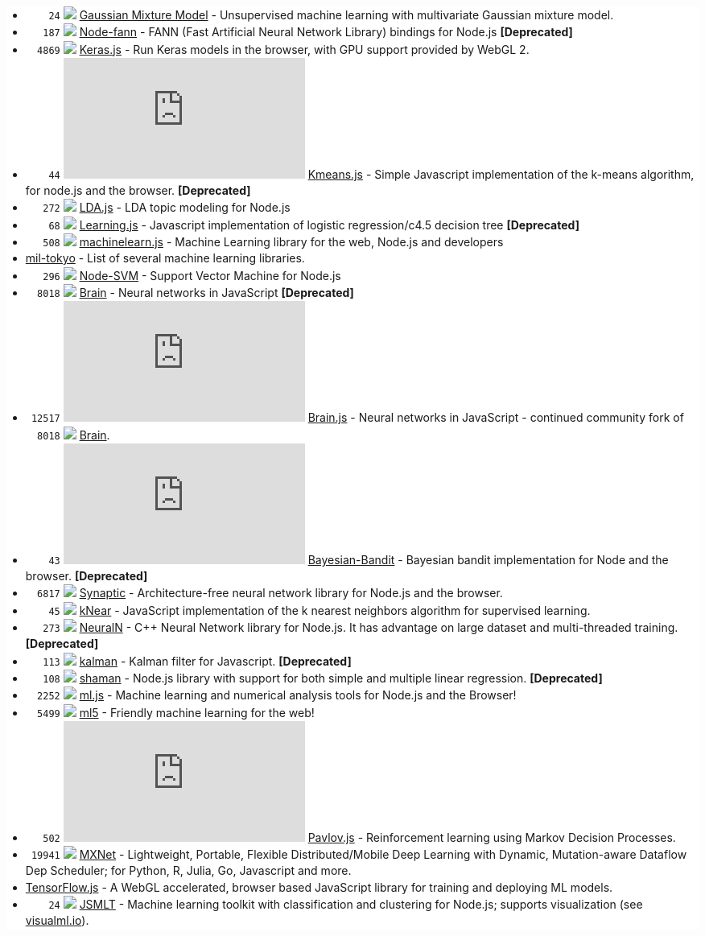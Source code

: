 * <code>&nbsp;&nbsp;&nbsp;&nbsp;24</code> ![](https://img.shields.io/github/last-commit/lukapopijac/gaussian-mixture-model) [Gaussian Mixture Model](https://github.com/lukapopijac/gaussian-mixture-model) - Unsupervised machine learning with multivariate Gaussian mixture model.
* <code>&nbsp;&nbsp;&nbsp;187</code> ![](https://img.shields.io/github/last-commit/rlidwka/node-fann) [Node-fann](https://github.com/rlidwka/node-fann) - FANN (Fast Artificial Neural Network Library) bindings for Node.js **[Deprecated]**
* <code>&nbsp;&nbsp;4869</code> ![](https://img.shields.io/github/last-commit/transcranial/keras-js) [Keras.js](https://github.com/transcranial/keras-js) - Run Keras models in the browser, with GPU support provided by WebGL 2.
* <code>&nbsp;&nbsp;&nbsp;&nbsp;44</code> ![](https://img.shields.io/github/last-commit/emilbayes/kMeans.js) [Kmeans.js](https://github.com/emilbayes/kMeans.js) - Simple Javascript implementation of the k-means algorithm, for node.js and the browser. **[Deprecated]**
* <code>&nbsp;&nbsp;&nbsp;272</code> ![](https://img.shields.io/github/last-commit/primaryobjects/lda) [LDA.js](https://github.com/primaryobjects/lda) - LDA topic modeling for Node.js
* <code>&nbsp;&nbsp;&nbsp;&nbsp;68</code> ![](https://img.shields.io/github/last-commit/yandongliu/learningjs) [Learning.js](https://github.com/yandongliu/learningjs) - Javascript implementation of logistic regression/c4.5 decision tree **[Deprecated]**
* <code>&nbsp;&nbsp;&nbsp;508</code> ![](https://img.shields.io/github/last-commit/machinelearnjs/machinelearnjs) [machinelearn.js](https://github.com/machinelearnjs/machinelearnjs) - Machine Learning library for the web, Node.js and developers
* [mil-tokyo](https://github.com/mil-tokyo) - List of several machine learning libraries.
* <code>&nbsp;&nbsp;&nbsp;296</code> ![](https://img.shields.io/github/last-commit/nicolaspanel/node-svm) [Node-SVM](https://github.com/nicolaspanel/node-svm) - Support Vector Machine for Node.js
* <code>&nbsp;&nbsp;8018</code> ![](https://img.shields.io/github/last-commit/harthur/brain) [Brain](https://github.com/harthur/brain) - Neural networks in JavaScript **[Deprecated]**
* <code>&nbsp;12517</code> ![](https://img.shields.io/github/last-commit/BrainJS/brain.js) [Brain.js](https://github.com/BrainJS/brain.js) - Neural networks in JavaScript - continued community fork of <code>&nbsp;&nbsp;8018</code> ![](https://img.shields.io/github/last-commit/harthur/brain) [Brain](https://github.com/harthur/brain).
* <code>&nbsp;&nbsp;&nbsp;&nbsp;43</code> ![](https://img.shields.io/github/last-commit/omphalos/bayesian-bandit.js) [Bayesian-Bandit](https://github.com/omphalos/bayesian-bandit.js) - Bayesian bandit implementation for Node and the browser. **[Deprecated]**
* <code>&nbsp;&nbsp;6817</code> ![](https://img.shields.io/github/last-commit/cazala/synaptic) [Synaptic](https://github.com/cazala/synaptic) - Architecture-free neural network library for Node.js and the browser.
* <code>&nbsp;&nbsp;&nbsp;&nbsp;45</code> ![](https://img.shields.io/github/last-commit/NathanEpstein/kNear) [kNear](https://github.com/NathanEpstein/kNear) - JavaScript implementation of the k nearest neighbors algorithm for supervised learning.
* <code>&nbsp;&nbsp;&nbsp;273</code> ![](https://img.shields.io/github/last-commit/totemstech/neuraln) [NeuralN](https://github.com/totemstech/neuraln) - C++ Neural Network library for Node.js. It has advantage on large dataset and multi-threaded training. **[Deprecated]**
* <code>&nbsp;&nbsp;&nbsp;113</code> ![](https://img.shields.io/github/last-commit/itamarwe/kalman) [kalman](https://github.com/itamarwe/kalman) - Kalman filter for Javascript. **[Deprecated]**
* <code>&nbsp;&nbsp;&nbsp;108</code> ![](https://img.shields.io/github/last-commit/luccastera/shaman) [shaman](https://github.com/luccastera/shaman) - Node.js library with support for both simple and multiple linear regression. **[Deprecated]**
* <code>&nbsp;&nbsp;2252</code> ![](https://img.shields.io/github/last-commit/mljs/ml) [ml.js](https://github.com/mljs/ml) - Machine learning and numerical analysis tools for Node.js and the Browser!
* <code>&nbsp;&nbsp;5499</code> ![](https://img.shields.io/github/last-commit/ml5js/ml5-library) [ml5](https://github.com/ml5js/ml5-library) - Friendly machine learning for the web!
* <code>&nbsp;&nbsp;&nbsp;502</code> ![](https://img.shields.io/github/last-commit/NathanEpstein/Pavlov.js) [Pavlov.js](https://github.com/NathanEpstein/Pavlov.js) - Reinforcement learning using Markov Decision Processes.
* <code>&nbsp;19941</code> ![](https://img.shields.io/github/last-commit/apache/incubator-mxnet) [MXNet](https://github.com/apache/incubator-mxnet) - Lightweight, Portable, Flexible Distributed/Mobile Deep Learning with Dynamic, Mutation-aware Dataflow Dep Scheduler; for Python, R, Julia, Go, Javascript and more.
* [TensorFlow.js](https://js.tensorflow.org/) - A WebGL accelerated, browser based JavaScript library for training and deploying ML models.
* <code>&nbsp;&nbsp;&nbsp;&nbsp;24</code> ![](https://img.shields.io/github/last-commit/jsmlt/jsmlt) [JSMLT](https://github.com/jsmlt/jsmlt) - Machine learning toolkit with classification and clustering for Node.js; supports visualization (see [visualml.io](https://visualml.io)).